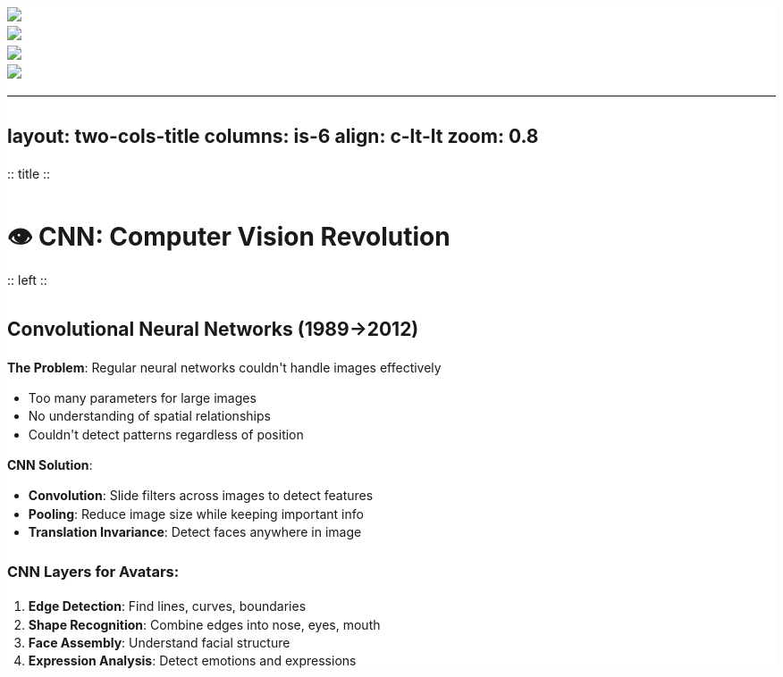 <div class="grid grid-cols-2 gap-6 mt-8">
  <div class="flex justify-center">
    <img src="/images/ReLU.jpg" class="rounded max-h-64 w-full object-contain" />
  </div>
  <div class="flex justify-center">
    <img src="/images/different_kinds_of_activation_functions.png" class="rounded max-h-64 w-full object-contain" />
  </div>
  <div class="flex justify-center">
    <img src="/images/perceptron-strucuture.webp" class="rounded max-h-64 w-full object-contain" />
  </div>
  <div class="flex justify-center">
    <img src="/images/activation_functions.jpg" class="rounded max-h-64 w-full object-contain" />
  </div>
</div>

---
layout: two-cols-title
columns: is-6
align: c-lt-lt
zoom: 0.8
---

:: title ::
<div class="text-2xl">

# 👁️ CNN: Computer Vision Revolution

</div>

:: left ::
<div class="ns-c-tight">

<v-clicks depth="3">

## Convolutional Neural Networks (1989→2012)

**The Problem**: Regular neural networks couldn't handle images effectively
- Too many parameters for large images
- No understanding of spatial relationships
- Couldn't detect patterns regardless of position

**CNN Solution**: 
- **Convolution**: Slide filters across images to detect features
- **Pooling**: Reduce image size while keeping important info
- **Translation Invariance**: Detect faces anywhere in image

### CNN Layers for Avatars:
1. **Edge Detection**: Find lines, curves, boundaries
2. **Shape Recognition**: Combine edges into nose, eyes, mouth
3. **Face Assembly**: Understand facial structure
4. **Expression Analysis**: Detect emotions and expressions
